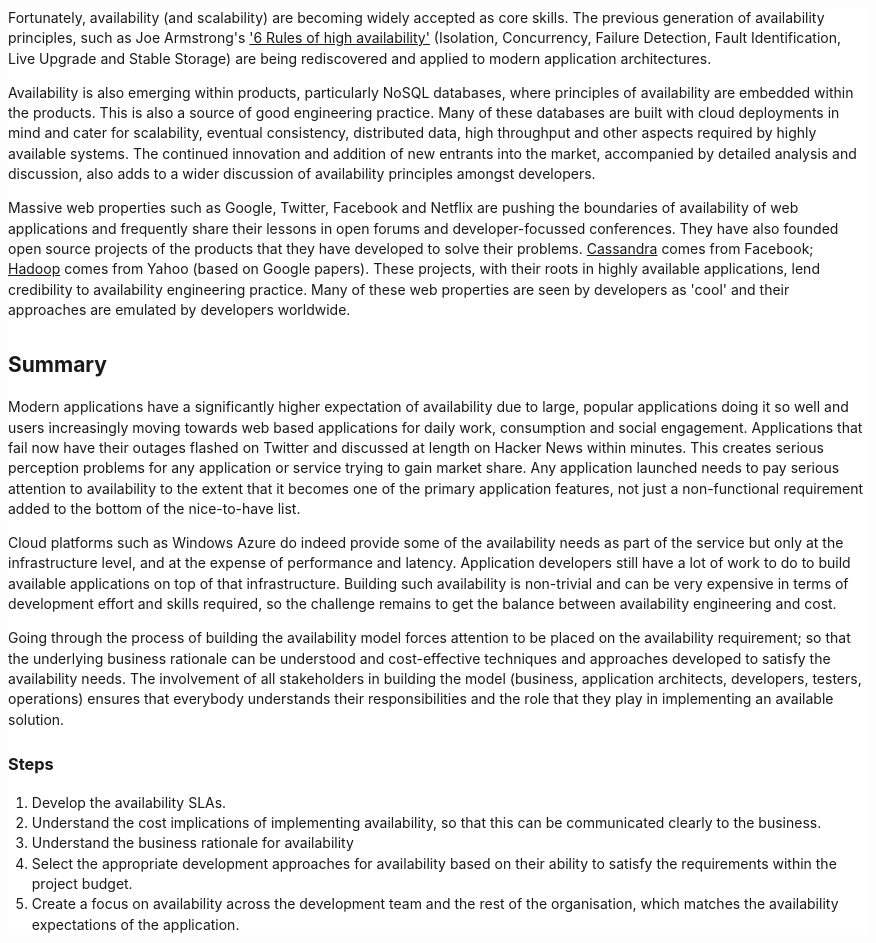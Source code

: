 Fortunately, availability (and scalability) are becoming widely accepted as core skills. The previous generation of availability principles, such as Joe Armstrong's ['6 Rules of high availability'](http://www.infoq.com/presentations/Building-Highly-Available-Systems-in-Erlang) (Isolation, Concurrency, Failure Detection, Fault Identification, Live Upgrade and Stable Storage) are being rediscovered and applied to modern application architectures.

Availability is also emerging within products, particularly NoSQL databases, where principles of availability are embedded within the products. This is also a source of good engineering practice. Many of these databases are built with cloud deployments in mind and cater for scalability, eventual consistency, distributed data, high throughput and other aspects required by highly available systems. The continued innovation and addition of new entrants into the market, accompanied by detailed analysis and discussion, also adds to a wider discussion of availability principles amongst developers.

Massive web properties such as Google, Twitter, Facebook and Netflix are pushing the boundaries of availability of web applications and frequently share their lessons in open forums and developer-focussed conferences. They have also founded open source projects of the products that they have developed to solve their problems. [Cassandra](http://cassandra.apache.org/) comes from Facebook; [Hadoop](http://hadoop.apache.org/) comes from Yahoo (based on Google papers). These projects, with their roots in highly available applications, lend credibility to availability engineering practice. Many of these web properties are seen by developers as 'cool' and their approaches are emulated by developers worldwide.

## Summary
Modern applications have a significantly higher expectation of availability due to large, popular applications doing it so well and users increasingly moving towards web based applications for daily work, consumption and social engagement. Applications that fail now have their outages flashed on Twitter and discussed at length on Hacker News within minutes. This creates serious perception problems for any application or service trying to gain market share. Any application launched needs to pay serious attention to availability to the extent that it becomes one of the primary application features, not just a non-functional requirement added to the bottom of the nice-to-have list.

Cloud platforms such as Windows Azure do indeed provide some of the availability needs as part of the service but only at the infrastructure level, and at the expense of performance and latency. Application developers still have a lot of work to do to build available applications on top of that infrastructure. Building such availability is non-trivial and can be very expensive in terms of development effort and skills required, so the challenge remains to get the balance between availability engineering and cost.

Going through the process of building the availability model forces attention to be placed on the availability requirement; so that the underlying business rationale can be understood and cost-effective techniques and approaches developed to satisfy the availability needs. The involvement of all stakeholders in building the model (business, application architects, developers, testers, operations) ensures that everybody understands their responsibilities and the role that they play in implementing an available solution.

### Steps
1. Develop the availability SLAs.
2. Understand the cost implications of implementing availability, so that this can be communicated clearly to the business.
3. Understand the business rationale for availability
4. Select the appropriate development approaches for availability based on their ability to satisfy the requirements within the project budget.
5. Create a focus on availability across the development team and the rest of the organisation, which matches the availability expectations of the application.

